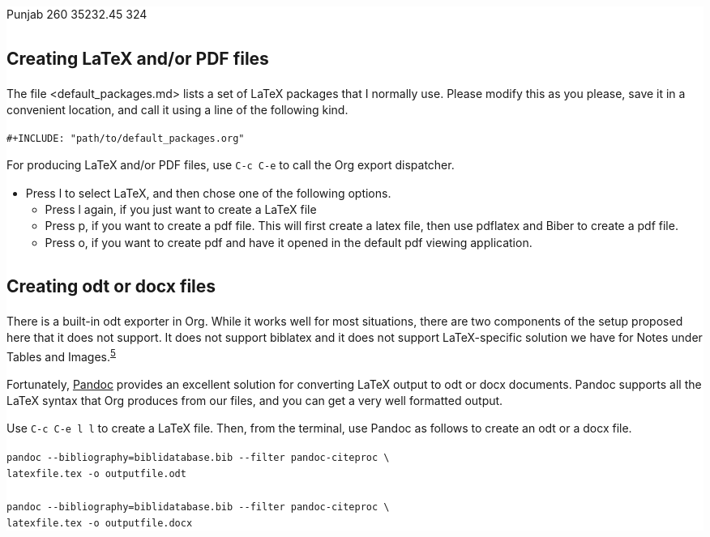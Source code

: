 <tr>
<td class="org-left">Punjab</td>
<td class="org-left">260</td>
<td class="org-left">35232.45</td>
<td class="org-left">324</td>
</tr>
</tbody>
</table>

<a id="org9fecb4c"></a>

## Creating LaTeX and/or PDF files

The file <default_packages.md> lists a set of LaTeX packages that
I normally use. Please modify this as you please, save it in a
convenient location, and call it using a line of the following kind.

`#+INCLUDE: "path/to/default_packages.org"`

For producing LaTeX and/or PDF files, use `C-c C-e` to call the Org export dispatcher.

- Press l to select LaTeX, and then chose one of the following options.
  - Press l again, if you just want to create a LaTeX file
  - Press p, if you want to create a pdf file. This will first create
    a latex file, then use pdflatex and Biber to create a pdf file.
  - Press o, if you want to create pdf and have it opened in the
    default pdf viewing application.

<a id="orgfb0fa26"></a>

## Creating odt or docx files

There is a built-in odt exporter in Org. While it works well for most
situations, there are two components of the setup proposed here that
it does not support. It does not support biblatex and it does not
support LaTeX-specific solution we have for Notes under Tables and
Images.<sup><a id="fnr.5" class="footref" href="#fn.5" role="doc-backlink">5</a></sup>

Fortunately, [Pandoc](http://johnmacfarlane.net/pandoc/) provides an excellent solution for converting
LaTeX output to odt or docx documents. Pandoc supports all the LaTeX
syntax that Org produces from our files, and you can get a very well
formatted output.

Use `C-c C-e l l` to create a LaTeX file. Then, from the terminal, use
Pandoc as follows to create an odt or a docx file.

```
pandoc --bibliography=biblidatabase.bib --filter pandoc-citeproc \
latexfile.tex -o outputfile.odt

pandoc --bibliography=biblidatabase.bib --filter pandoc-citeproc \
latexfile.tex -o outputfile.docx
```
